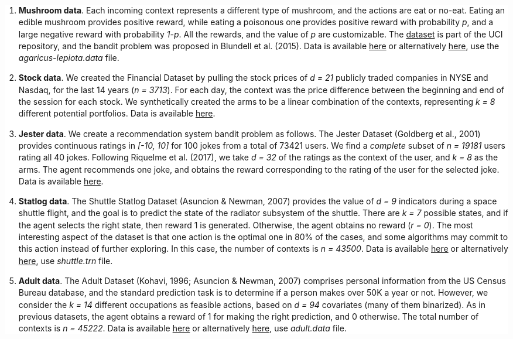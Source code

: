 1.  **Mushroom data**. Each incoming context represents a different type of
    mushroom, and the actions are eat or no-eat. Eating an edible mushroom
    provides positive reward, while eating a poisonous one provides positive
    reward with probability *p*, and a large negative reward with probability
    *1-p*. All the rewards, and the value of *p* are customizable. The
    [dataset](https://archive.ics.uci.edu/ml/datasets/mushroom) is part of the
    UCI repository, and the bandit problem was proposed in Blundell et al.
    (2015). Data is available [here](https://storage.googleapis.com/bandits_datasets/mushroom.data)
    or alternatively [here](https://archive.ics.uci.edu/ml/machine-learning-databases/mushroom/),
    use the *agaricus-lepiota.data* file.

2.  **Stock data**. We created the Financial Dataset by pulling the stock prices
    of *d = 21* publicly traded companies in NYSE and Nasdaq, for the last 14
    years (*n = 3713*). For each day, the context was the price difference
    between the beginning and end of the session for each stock. We
    synthetically created the arms to be a linear combination of the contexts,
    representing *k = 8* different potential portfolios. Data is available
    [here](https://storage.googleapis.com/bandits_datasets/raw_stock_contexts).

3.  **Jester data**. We create a recommendation system bandit problem as
    follows. The Jester Dataset (Goldberg et al., 2001) provides continuous
    ratings in *[-10, 10]* for 100 jokes from a total of 73421 users. We find
    a *complete* subset of *n = 19181* users rating all 40 jokes. Following
    Riquelme et al. (2017), we take *d = 32* of the ratings as the context of
    the user, and *k = 8* as the arms. The agent recommends one joke, and
    obtains the reward corresponding to the rating of the user for the selected
    joke. Data is available [here](https://storage.googleapis.com/bandits_datasets/jester_data_40jokes_19181users.npy).

4.  **Statlog data**. The Shuttle Statlog Dataset (Asuncion & Newman, 2007)
    provides the value of *d = 9* indicators during a space shuttle flight,
    and the goal is to predict the state of the radiator subsystem of the
    shuttle. There are *k = 7* possible states, and if the agent selects the
    right state, then reward 1 is generated. Otherwise, the agent obtains no
    reward (*r = 0*). The most interesting aspect of the dataset is that one
    action is the optimal one in 80% of the cases, and some algorithms may
    commit to this action instead of further exploring. In this case, the number
    of contexts is *n = 43500*. Data is available [here](https://storage.googleapis.com/bandits_datasets/shuttle.trn) or alternatively
    [here](https://archive.ics.uci.edu/ml/datasets/Statlog+\(Shuttle\)), use
    *shuttle.trn* file.

5.  **Adult data**. The Adult Dataset (Kohavi, 1996; Asuncion & Newman, 2007)
    comprises personal information from the US Census Bureau database, and the
    standard prediction task is to determine if a person makes over 50K a year
    or not. However, we consider the *k = 14* different occupations as
    feasible actions, based on *d = 94* covariates (many of them binarized).
    As in previous datasets, the agent obtains a reward of 1 for making the
    right prediction, and 0 otherwise. The total number of contexts is *n =
    45222*. Data is available [here](https://storage.googleapis.com/bandits_datasets/adult.full) or alternatively
    [here](https://archive.ics.uci.edu/ml/datasets/adult), use *adult.data*
    file.
